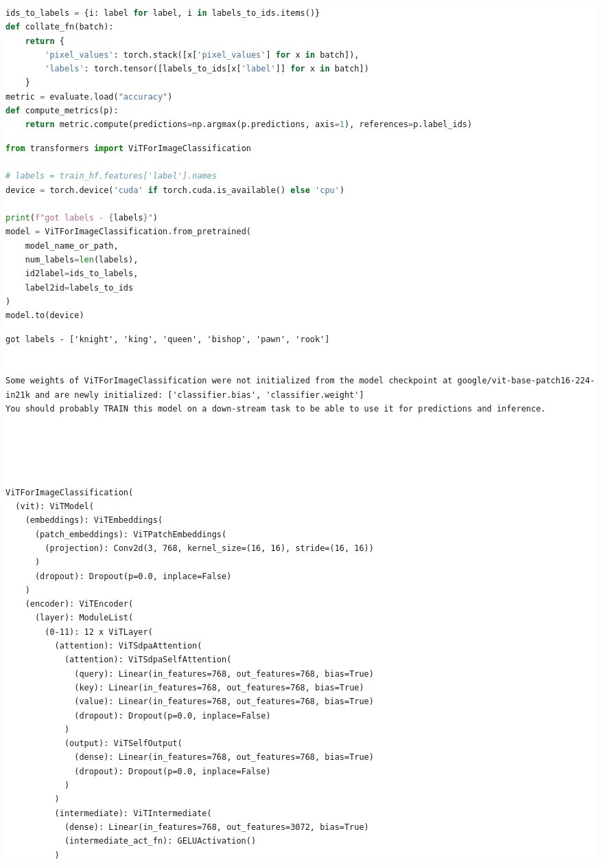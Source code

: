 ```python
ids_to_labels = {i: label for label, i in labels_to_ids.items()}
def collate_fn(batch):
    return {
        'pixel_values': torch.stack([x['pixel_values'] for x in batch]),
        'labels': torch.tensor([labels_to_ids[x['label']] for x in batch])
    }
metric = evaluate.load("accuracy")
def compute_metrics(p):
    return metric.compute(predictions=np.argmax(p.predictions, axis=1), references=p.label_ids)

```


```python
from transformers import ViTForImageClassification

# labels = train_hf.features['label'].names
device = torch.device('cuda' if torch.cuda.is_available() else 'cpu')

print(f"got labels - {labels}")
model = ViTForImageClassification.from_pretrained(
    model_name_or_path,
    num_labels=len(labels),
    id2label=ids_to_labels,
    label2id=labels_to_ids
)
model.to(device)
```

    got labels - ['knight', 'king', 'queen', 'bishop', 'pawn', 'rook']
    

    Some weights of ViTForImageClassification were not initialized from the model checkpoint at google/vit-base-patch16-224-in21k and are newly initialized: ['classifier.bias', 'classifier.weight']
    You should probably TRAIN this model on a down-stream task to be able to use it for predictions and inference.
    




    ViTForImageClassification(
      (vit): ViTModel(
        (embeddings): ViTEmbeddings(
          (patch_embeddings): ViTPatchEmbeddings(
            (projection): Conv2d(3, 768, kernel_size=(16, 16), stride=(16, 16))
          )
          (dropout): Dropout(p=0.0, inplace=False)
        )
        (encoder): ViTEncoder(
          (layer): ModuleList(
            (0-11): 12 x ViTLayer(
              (attention): ViTSdpaAttention(
                (attention): ViTSdpaSelfAttention(
                  (query): Linear(in_features=768, out_features=768, bias=True)
                  (key): Linear(in_features=768, out_features=768, bias=True)
                  (value): Linear(in_features=768, out_features=768, bias=True)
                  (dropout): Dropout(p=0.0, inplace=False)
                )
                (output): ViTSelfOutput(
                  (dense): Linear(in_features=768, out_features=768, bias=True)
                  (dropout): Dropout(p=0.0, inplace=False)
                )
              )
              (intermediate): ViTIntermediate(
                (dense): Linear(in_features=768, out_features=3072, bias=True)
                (intermediate_act_fn): GELUActivation()
              )
